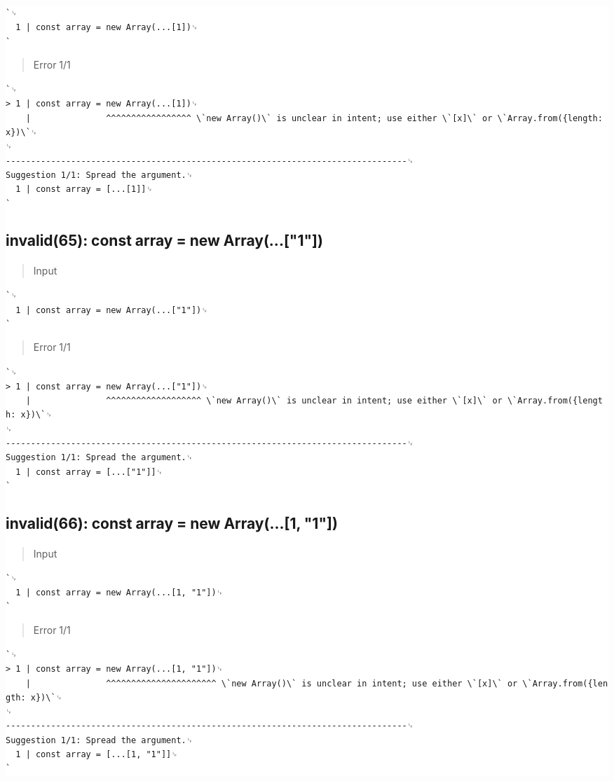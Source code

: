     `␊
      1 | const array = new Array(...[1])␊
    `

> Error 1/1

    `␊
    > 1 | const array = new Array(...[1])␊
        |               ^^^^^^^^^^^^^^^^^ \`new Array()\` is unclear in intent; use either \`[x]\` or \`Array.from({length: x})\`␊
    ␊
    --------------------------------------------------------------------------------␊
    Suggestion 1/1: Spread the argument.␊
      1 | const array = [...[1]]␊
    `

## invalid(65): const array = new Array(...["1"])

> Input

    `␊
      1 | const array = new Array(...["1"])␊
    `

> Error 1/1

    `␊
    > 1 | const array = new Array(...["1"])␊
        |               ^^^^^^^^^^^^^^^^^^^ \`new Array()\` is unclear in intent; use either \`[x]\` or \`Array.from({length: x})\`␊
    ␊
    --------------------------------------------------------------------------------␊
    Suggestion 1/1: Spread the argument.␊
      1 | const array = [...["1"]]␊
    `

## invalid(66): const array = new Array(...[1, "1"])

> Input

    `␊
      1 | const array = new Array(...[1, "1"])␊
    `

> Error 1/1

    `␊
    > 1 | const array = new Array(...[1, "1"])␊
        |               ^^^^^^^^^^^^^^^^^^^^^^ \`new Array()\` is unclear in intent; use either \`[x]\` or \`Array.from({length: x})\`␊
    ␊
    --------------------------------------------------------------------------------␊
    Suggestion 1/1: Spread the argument.␊
      1 | const array = [...[1, "1"]]␊
    `
